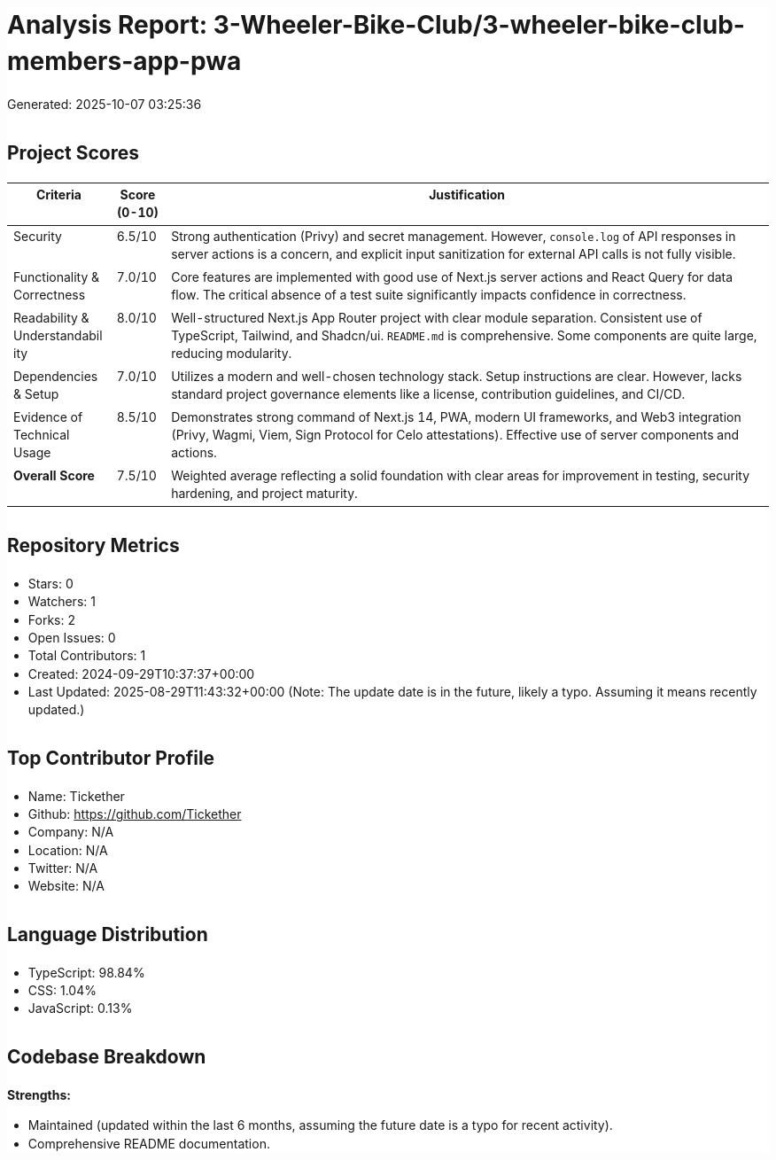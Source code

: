 # Analysis Report: 3-Wheeler-Bike-Club/3-wheeler-bike-club-members-app-pwa

Generated: 2025-10-07 03:25:36

## Project Scores

| Criteria | Score (0-10) | Justification |
|----------|--------------|---------------|
| Security | 6.5/10 | Strong authentication (Privy) and secret management. However, `console.log` of API responses in server actions is a concern, and explicit input sanitization for external API calls is not fully visible. |
| Functionality & Correctness | 7.0/10 | Core features are implemented with good use of Next.js server actions and React Query for data flow. The critical absence of a test suite significantly impacts confidence in correctness. |
| Readability & Understandability | 8.0/10 | Well-structured Next.js App Router project with clear module separation. Consistent use of TypeScript, Tailwind, and Shadcn/ui. `README.md` is comprehensive. Some components are quite large, reducing modularity. |
| Dependencies & Setup | 7.0/10 | Utilizes a modern and well-chosen technology stack. Setup instructions are clear. However, lacks standard project governance elements like a license, contribution guidelines, and CI/CD. |
| Evidence of Technical Usage | 8.5/10 | Demonstrates strong command of Next.js 14, PWA, modern UI frameworks, and Web3 integration (Privy, Wagmi, Viem, Sign Protocol for Celo attestations). Effective use of server components and actions. |
| **Overall Score** | 7.5/10 | Weighted average reflecting a solid foundation with clear areas for improvement in testing, security hardening, and project maturity. |

## Repository Metrics
- Stars: 0
- Watchers: 1
- Forks: 2
- Open Issues: 0
- Total Contributors: 1
- Created: 2024-09-29T10:37:37+00:00
- Last Updated: 2025-08-29T11:43:32+00:00 (Note: The update date is in the future, likely a typo. Assuming it means recently updated.)

## Top Contributor Profile
- Name: Tickether
- Github: https://github.com/Tickether
- Company: N/A
- Location: N/A
- Twitter: N/A
- Website: N/A

## Language Distribution
- TypeScript: 98.84%
- CSS: 1.04%
- JavaScript: 0.13%

## Codebase Breakdown
**Strengths:**
- Maintained (updated within the last 6 months, assuming the future date is a typo for recent activity).
- Comprehensive README documentation.
